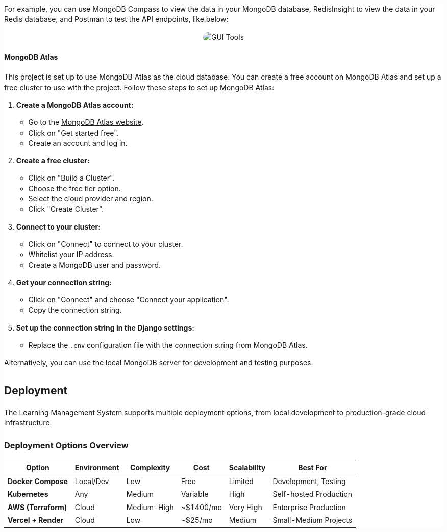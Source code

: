 For example, you can use MongoDB Compass to view the data in your MongoDB database, RedisInsight to view the data in your Redis database, and Postman to test the API endpoints, like below:

<p align="center" style="cursor: pointer">
  <img src="/docs/gui-tools.png" alt="GUI Tools" style="border-radius: 10px" width="100%"/>
</p>

#### MongoDB Atlas

This project is set up to use MongoDB Atlas as the cloud database. You can create a free account on MongoDB Atlas and set up a free cluster to use with the project. Follow these steps to set up MongoDB Atlas:

1. **Create a MongoDB Atlas account:**

   - Go to the [MongoDB Atlas website](https://www.mongodb.com/cloud/atlas).
   - Click on "Get started free".
   - Create an account and log in.

2. **Create a free cluster:**

   - Click on "Build a Cluster".
   - Choose the free tier option.
   - Select the cloud provider and region.
   - Click "Create Cluster".

3. **Connect to your cluster:**

   - Click on "Connect" to connect to your cluster.
   - Whitelist your IP address.
   - Create a MongoDB user and password.

4. **Get your connection string:**

   - Click on "Connect" and choose "Connect your application".
   - Copy the connection string.

5. **Set up the connection string in the Django settings:**

   - Replace the `.env` configuration file with the connection string from MongoDB Atlas.

Alternatively, you can use the local MongoDB server for development and testing purposes.

## Deployment

The Learning Management System supports multiple deployment options, from local development to production-grade cloud infrastructure.

### Deployment Options Overview

| Option | Environment | Complexity | Cost | Scalability | Best For |
|--------|-------------|------------|------|-------------|----------|
| **Docker Compose** | Local/Dev | Low | Free | Limited | Development, Testing |
| **Kubernetes** | Any | Medium | Variable | High | Self-hosted Production |
| **AWS (Terraform)** | Cloud | Medium-High | ~$1400/mo | Very High | Enterprise Production |
| **Vercel + Render** | Cloud | Low | ~$25/mo | Medium | Small-Medium Projects |
